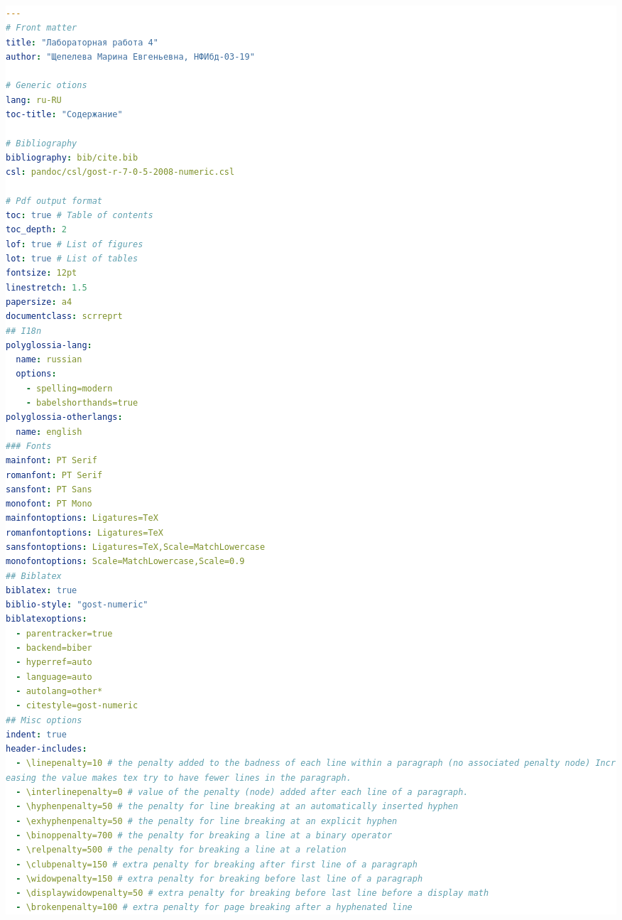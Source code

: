 ```yaml
---
# Front matter
title: "Лабораторная работа 4"
author: "Щепелева Марина Евгеньевна, НФИбд-03-19"

# Generic otions
lang: ru-RU
toc-title: "Содержание"

# Bibliography
bibliography: bib/cite.bib
csl: pandoc/csl/gost-r-7-0-5-2008-numeric.csl

# Pdf output format
toc: true # Table of contents
toc_depth: 2
lof: true # List of figures
lot: true # List of tables
fontsize: 12pt
linestretch: 1.5
papersize: a4
documentclass: scrreprt
## I18n
polyglossia-lang:
  name: russian
  options:
	- spelling=modern
	- babelshorthands=true
polyglossia-otherlangs:
  name: english
### Fonts
mainfont: PT Serif
romanfont: PT Serif
sansfont: PT Sans
monofont: PT Mono
mainfontoptions: Ligatures=TeX
romanfontoptions: Ligatures=TeX
sansfontoptions: Ligatures=TeX,Scale=MatchLowercase
monofontoptions: Scale=MatchLowercase,Scale=0.9
## Biblatex
biblatex: true
biblio-style: "gost-numeric"
biblatexoptions:
  - parentracker=true
  - backend=biber
  - hyperref=auto
  - language=auto
  - autolang=other*
  - citestyle=gost-numeric
## Misc options
indent: true
header-includes:
  - \linepenalty=10 # the penalty added to the badness of each line within a paragraph (no associated penalty node) Increasing the value makes tex try to have fewer lines in the paragraph.
  - \interlinepenalty=0 # value of the penalty (node) added after each line of a paragraph.
  - \hyphenpenalty=50 # the penalty for line breaking at an automatically inserted hyphen
  - \exhyphenpenalty=50 # the penalty for line breaking at an explicit hyphen
  - \binoppenalty=700 # the penalty for breaking a line at a binary operator
  - \relpenalty=500 # the penalty for breaking a line at a relation
  - \clubpenalty=150 # extra penalty for breaking after first line of a paragraph
  - \widowpenalty=150 # extra penalty for breaking before last line of a paragraph
  - \displaywidowpenalty=50 # extra penalty for breaking before last line before a display math
  - \brokenpenalty=100 # extra penalty for page breaking after a hyphenated line
```